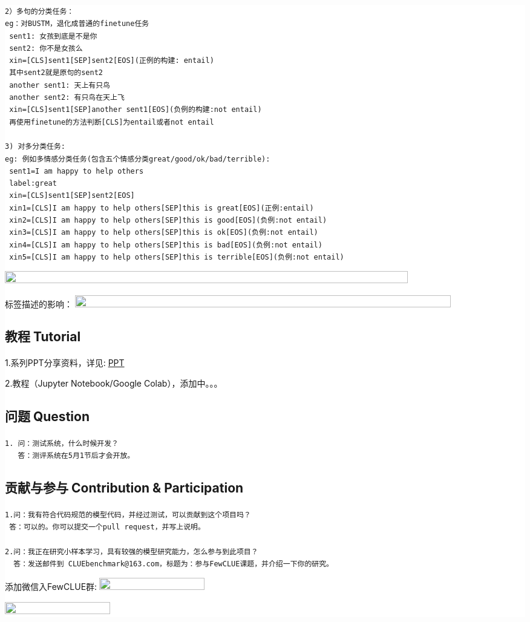     2）多句的分类任务：
    eg：对BUSTM，退化成普通的finetune任务
     sent1: 女孩到底是不是你
     sent2: 你不是女孩么
     xin=[CLS]sent1[SEP]sent2[EOS](正例的构建: entail)
     其中sent2就是原句的sent2
     another sent1: 天上有只鸟
     another sent2: 有只鸟在天上飞
     xin=[CLS]sent1[SEP]another sent1[EOS](负例的构建:not entail)
     再使用finetune的方法判断[CLS]为entail或者not entail
     
    3) 对多分类任务:
    eg: 例如多情感分类任务(包含五个情感分类great/good/ok/bad/terrible):
     sent1=I am happy to help others
     label:great
     xin=[CLS]sent1[SEP]sent2[EOS]
     xin1=[CLS]I am happy to help others[SEP]this is great[EOS](正例:entail)
     xin2=[CLS]I am happy to help others[SEP]this is good[EOS](负例:not entail)
     xin3=[CLS]I am happy to help others[SEP]this is ok[EOS](负例:not entail)
     xin4=[CLS]I am happy to help others[SEP]this is bad[EOS](负例:not entail)
     xin5=[CLS]I am happy to help others[SEP]this is terrible[EOS](负例:not entail)

   


   <img src="https://github.com/CLUEbenchmark/FewCLUE/blob/main/resources/img/efl.jpeg"  width="88%" height="88%" />   

   标签描述的影响：
   <img src="https://github.com/CLUEbenchmark/FewCLUE/blob/main/resources/img/efl2.jpeg"  width="85%" height="85%" />   



## 教程 Tutorial
   1.系列PPT分享资料，详见: <a href='https://github.com/CLUEbenchmark/FewCLUE/tree/main/resources/ppt'>PPT</a>

   2.教程（Jupyter Notebook/Google Colab），添加中。。。

## 问题 Question
    1. 问：测试系统，什么时候开发？
       答：测评系统在5月1节后才会开放。

## 贡献与参与 Contribution & Participation
    1.问：我有符合代码规范的模型代码，并经过测试，可以贡献到这个项目吗？
     答：可以的。你可以提交一个pull request，并写上说明。
    
    2.问：我正在研究小样本学习，具有较强的模型研究能力，怎么参与到此项目？
      答：发送邮件到 CLUEbenchmark@163.com，标题为：参与FewCLUE课题，并介绍一下你的研究。

   添加微信入FewCLUE群:
   <img src="https://github.com/CLUEbenchmark/FewCLUE/blob/main/resources/img/ljy.jpeg"  width="45%" height="45%" />   

   <img src="https://github.com/CLUEbenchmark/FewCLUE/blob/main/resources/img/bq_01.jpeg"  width="45%" height="45%" />   
